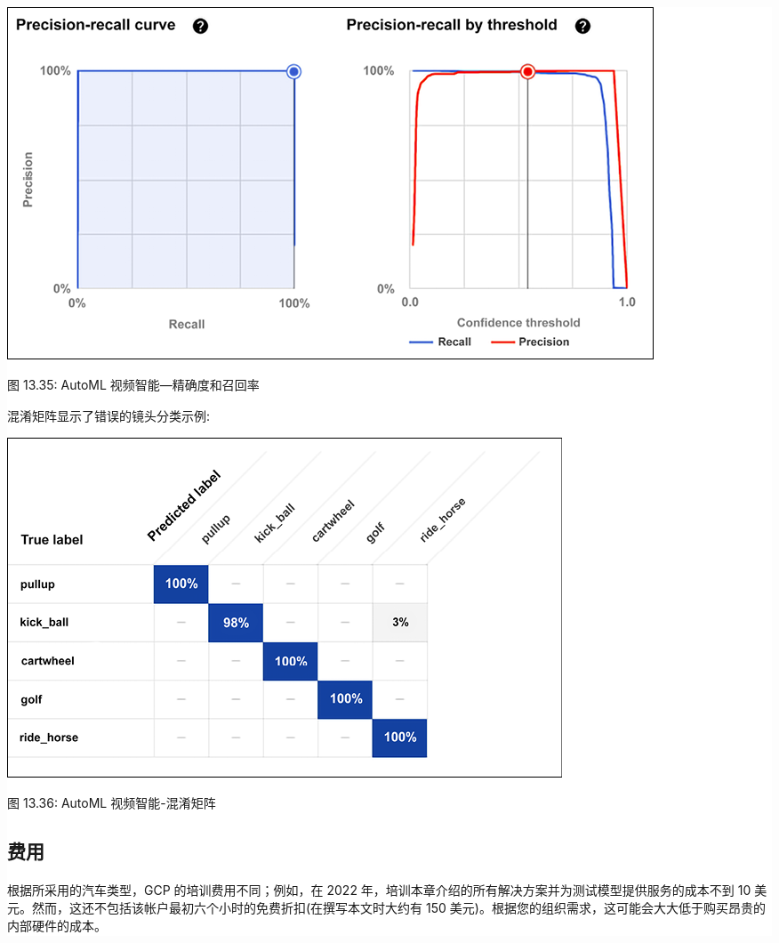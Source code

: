 ![Chart, line chart  Description automatically generated](img/B18331_13_35.png)

图 13.35: AutoML 视频智能—精确度和召回率

混淆矩阵显示了错误的镜头分类示例:

![Application  Description automatically generated with low confidence](img/B18331_13_36.png)

图 13.36: AutoML 视频智能-混淆矩阵

## 费用

根据所采用的汽车类型，GCP 的培训费用不同；例如，在 2022 年，培训本章介绍的所有解决方案并为测试模型提供服务的成本不到 10 美元。然而，这还不包括该帐户最初六个小时的免费折扣(在撰写本文时大约有 150 美元)。根据您的组织需求，这可能会大大低于购买昂贵的内部硬件的成本。
